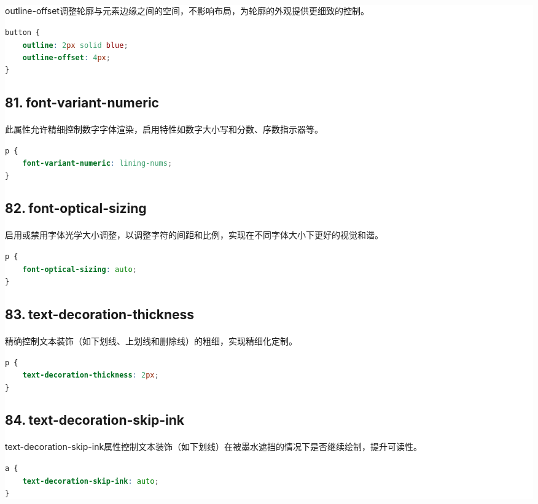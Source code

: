 outline-offset调整轮廓与元素边缘之间的空间，不影响布局，为轮廓的外观提供更细致的控制。

```css
button {
    outline: 2px solid blue;
    outline-offset: 4px;
}
```



## 81. font-variant-numeric

此属性允许精细控制数字字体渲染，启用特性如数字大小写和分数、序数指示器等。

```css
p {
    font-variant-numeric: lining-nums;
}
```



## 82. font-optical-sizing

启用或禁用字体光学大小调整，以调整字符的间距和比例，实现在不同字体大小下更好的视觉和谐。

```css
p {
    font-optical-sizing: auto;
}
```



## 83. text-decoration-thickness

精确控制文本装饰（如下划线、上划线和删除线）的粗细，实现精细化定制。

```css
p {
    text-decoration-thickness: 2px;
}
```



## 84. text-decoration-skip-ink

text-decoration-skip-ink属性控制文本装饰（如下划线）在被墨水遮挡的情况下是否继续绘制，提升可读性。

```css
a {
    text-decoration-skip-ink: auto;
}
```


